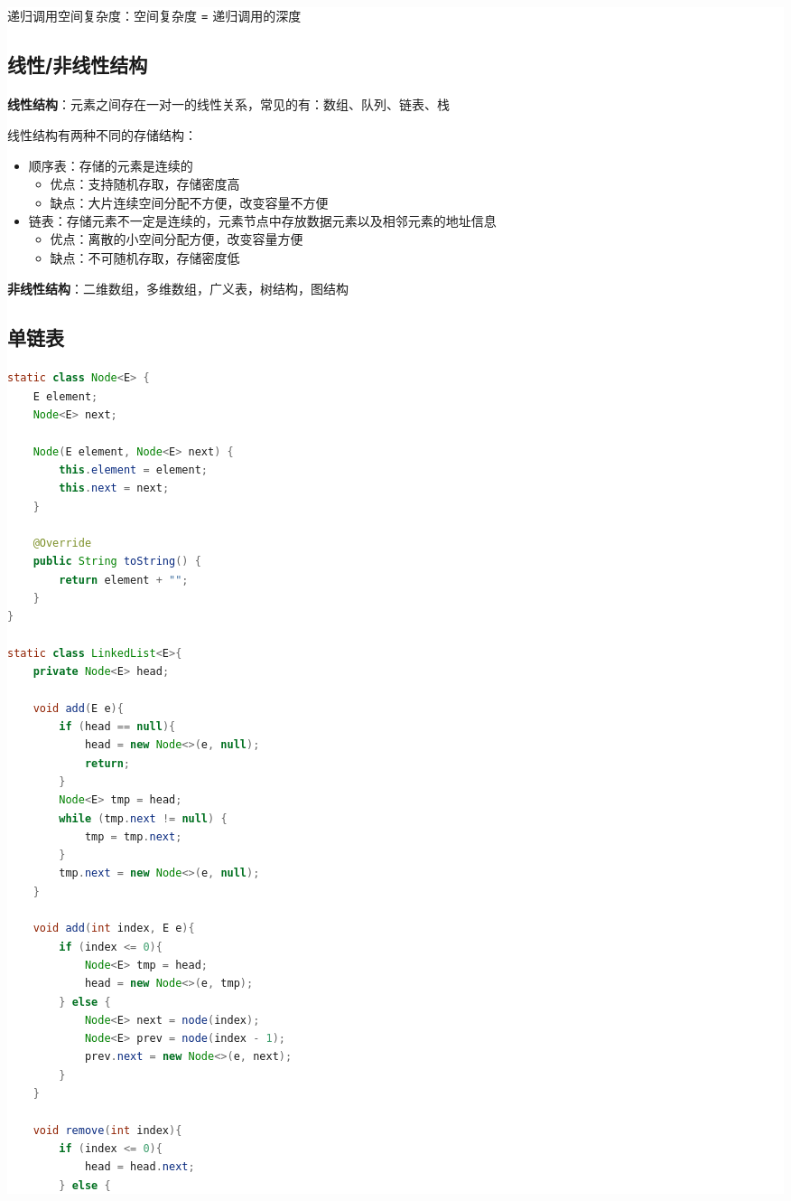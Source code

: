 递归调用空间复杂度：空间复杂度 = 递归调用的深度

## 线性/非线性结构

**线性结构**：元素之间存在一对一的线性关系，常见的有：数组、队列、链表、栈

线性结构有两种不同的存储结构：

- 顺序表：存储的元素是连续的
  - 优点：支持随机存取，存储密度高
  - 缺点：大片连续空间分配不方便，改变容量不方便
- 链表：存储元素不一定是连续的，元素节点中存放数据元素以及相邻元素的地址信息
  - 优点：离散的小空间分配方便，改变容量方便
  - 缺点：不可随机存取，存储密度低

**非线性结构**：二维数组，多维数组，广义表，树结构，图结构

## 单链表

```java
static class Node<E> {
    E element;
    Node<E> next;

    Node(E element, Node<E> next) {
        this.element = element;
        this.next = next;
    }

    @Override
    public String toString() {
        return element + "";
    }
}

static class LinkedList<E>{
    private Node<E> head;

    void add(E e){
        if (head == null){
            head = new Node<>(e, null);
            return;
        }
        Node<E> tmp = head;
        while (tmp.next != null) {
            tmp = tmp.next;
        }
        tmp.next = new Node<>(e, null);
    }

    void add(int index, E e){
        if (index <= 0){
            Node<E> tmp = head;
            head = new Node<>(e, tmp);
        } else {
            Node<E> next = node(index);
            Node<E> prev = node(index - 1);
            prev.next = new Node<>(e, next);
        }
    }

    void remove(int index){
        if (index <= 0){
            head = head.next;
        } else {
```